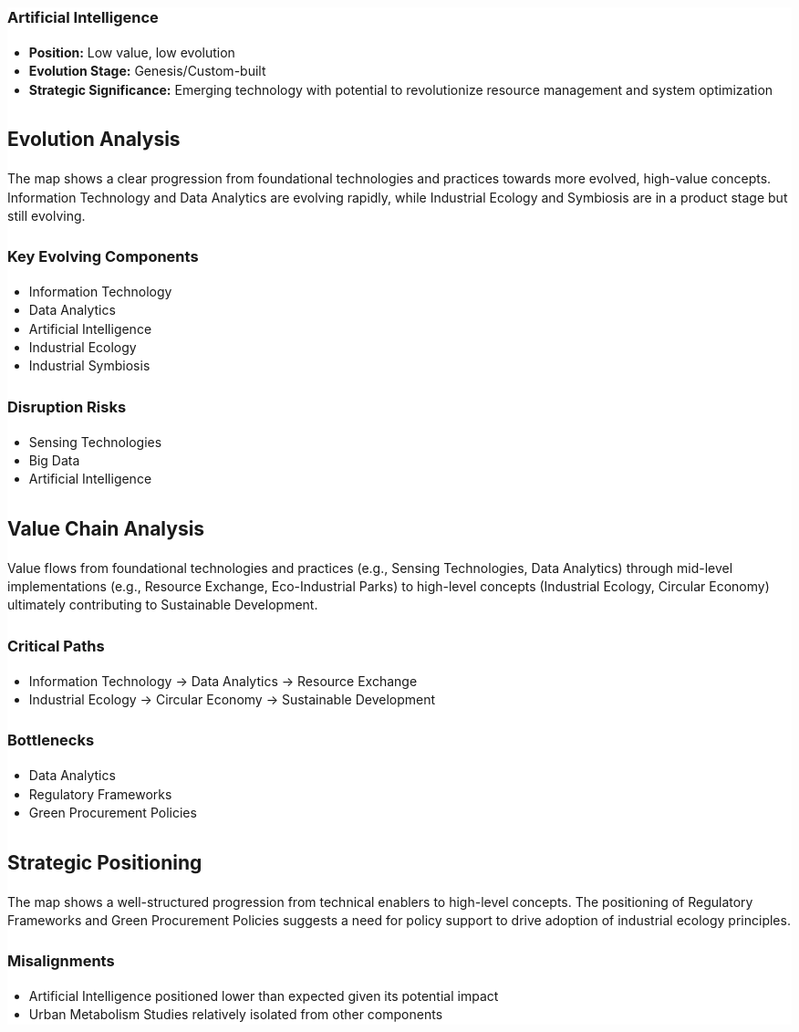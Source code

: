 ### Artificial Intelligence

- **Position:** Low value, low evolution
- **Evolution Stage:** Genesis/Custom-built
- **Strategic Significance:** Emerging technology with potential to revolutionize resource management and system optimization

## Evolution Analysis

The map shows a clear progression from foundational technologies and practices towards more evolved, high-value concepts. Information Technology and Data Analytics are evolving rapidly, while Industrial Ecology and Symbiosis are in a product stage but still evolving.

### Key Evolving Components
- Information Technology
- Data Analytics
- Artificial Intelligence
- Industrial Ecology
- Industrial Symbiosis

### Disruption Risks
- Sensing Technologies
- Big Data
- Artificial Intelligence

## Value Chain Analysis

Value flows from foundational technologies and practices (e.g., Sensing Technologies, Data Analytics) through mid-level implementations (e.g., Resource Exchange, Eco-Industrial Parks) to high-level concepts (Industrial Ecology, Circular Economy) ultimately contributing to Sustainable Development.

### Critical Paths
- Information Technology -> Data Analytics -> Resource Exchange
- Industrial Ecology -> Circular Economy -> Sustainable Development

### Bottlenecks
- Data Analytics
- Regulatory Frameworks
- Green Procurement Policies

## Strategic Positioning

The map shows a well-structured progression from technical enablers to high-level concepts. The positioning of Regulatory Frameworks and Green Procurement Policies suggests a need for policy support to drive adoption of industrial ecology principles.

### Misalignments
- Artificial Intelligence positioned lower than expected given its potential impact
- Urban Metabolism Studies relatively isolated from other components
